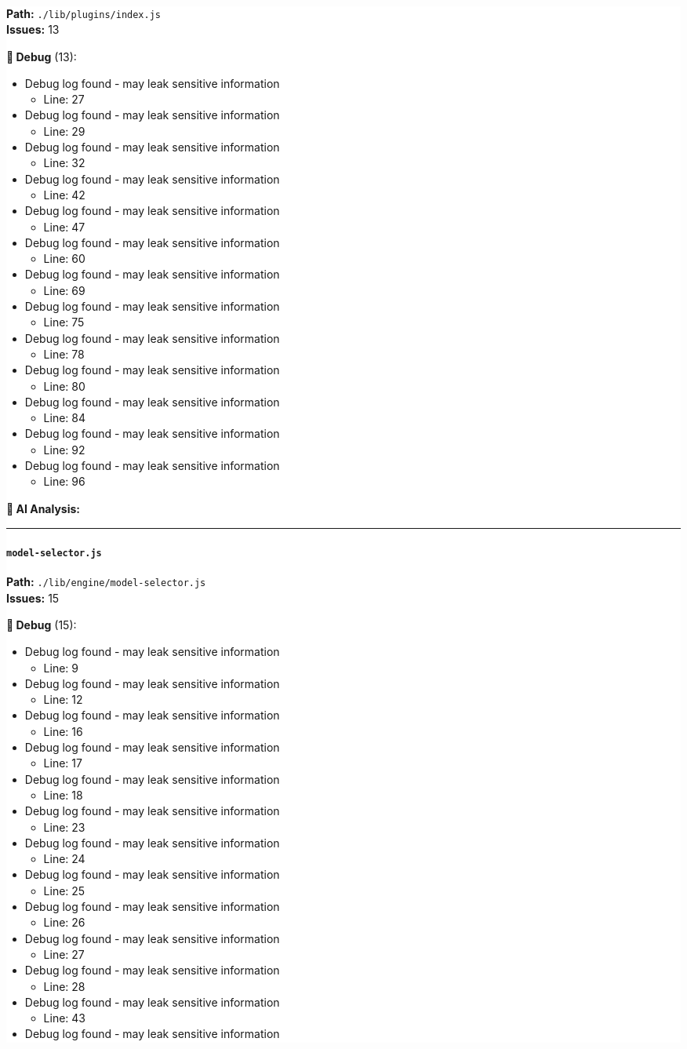 **Path:** `./lib/plugins/index.js`  
**Issues:** 13  

**🔵 Debug** (13):
- Debug log found - may leak sensitive information
  - Line: 27
- Debug log found - may leak sensitive information
  - Line: 29
- Debug log found - may leak sensitive information
  - Line: 32
- Debug log found - may leak sensitive information
  - Line: 42
- Debug log found - may leak sensitive information
  - Line: 47
- Debug log found - may leak sensitive information
  - Line: 60
- Debug log found - may leak sensitive information
  - Line: 69
- Debug log found - may leak sensitive information
  - Line: 75
- Debug log found - may leak sensitive information
  - Line: 78
- Debug log found - may leak sensitive information
  - Line: 80
- Debug log found - may leak sensitive information
  - Line: 84
- Debug log found - may leak sensitive information
  - Line: 92
- Debug log found - may leak sensitive information
  - Line: 96

**🧠 AI Analysis:**

---

#### `model-selector.js`

**Path:** `./lib/engine/model-selector.js`  
**Issues:** 15  

**🔵 Debug** (15):
- Debug log found - may leak sensitive information
  - Line: 9
- Debug log found - may leak sensitive information
  - Line: 12
- Debug log found - may leak sensitive information
  - Line: 16
- Debug log found - may leak sensitive information
  - Line: 17
- Debug log found - may leak sensitive information
  - Line: 18
- Debug log found - may leak sensitive information
  - Line: 23
- Debug log found - may leak sensitive information
  - Line: 24
- Debug log found - may leak sensitive information
  - Line: 25
- Debug log found - may leak sensitive information
  - Line: 26
- Debug log found - may leak sensitive information
  - Line: 27
- Debug log found - may leak sensitive information
  - Line: 28
- Debug log found - may leak sensitive information
  - Line: 43
- Debug log found - may leak sensitive information